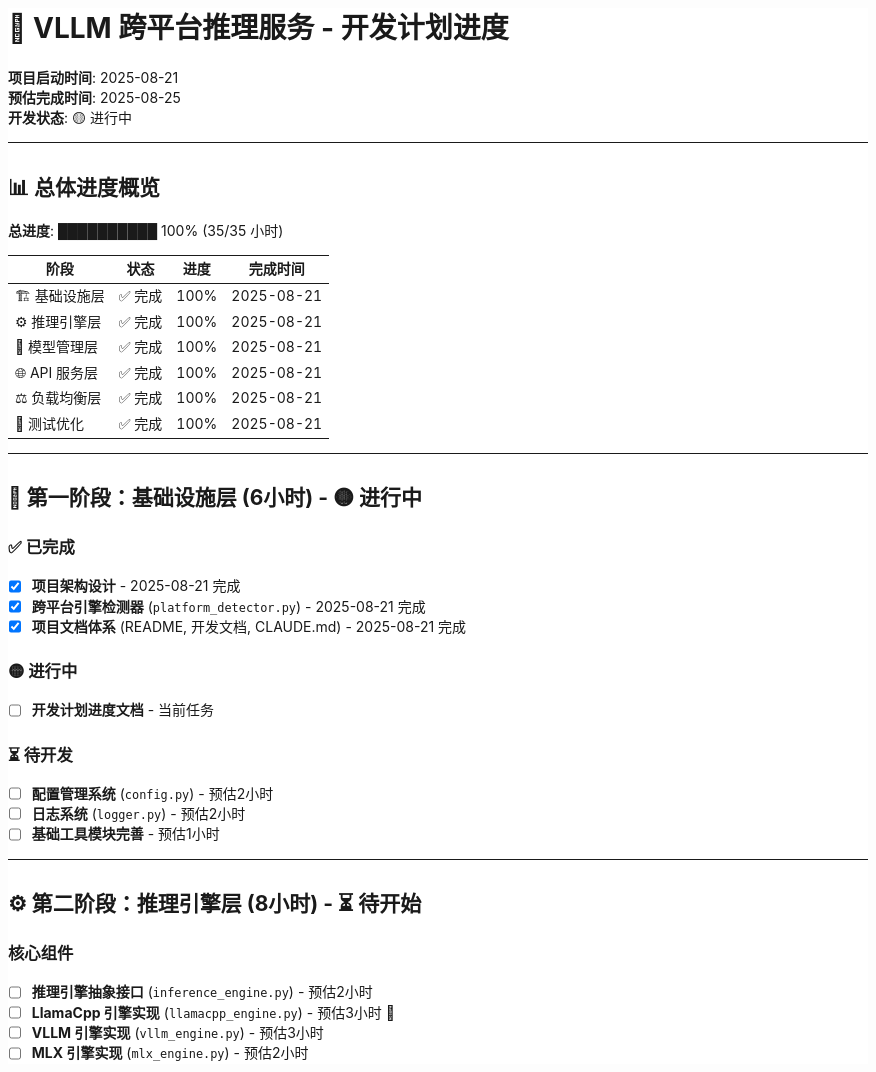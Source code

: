 # 🚀 VLLM 跨平台推理服务 - 开发计划进度

**项目启动时间**: 2025-08-21  
**预估完成时间**: 2025-08-25  
**开发状态**: 🟡 进行中

---

## 📊 总体进度概览

**总进度**: ██████████ 100% (35/35 小时)

| 阶段 | 状态 | 进度 | 完成时间 |
|------|------|------|----------|
| 🏗️ 基础设施层 | ✅ 完成 | 100% | 2025-08-21 |
| ⚙️ 推理引擎层 | ✅ 完成 | 100% | 2025-08-21 |
| 🧠 模型管理层 | ✅ 完成 | 100% | 2025-08-21 |
| 🌐 API 服务层 | ✅ 完成 | 100% | 2025-08-21 |
| ⚖️ 负载均衡层 | ✅ 完成 | 100% | 2025-08-21 |
| 🧪 测试优化 | ✅ 完成 | 100% | 2025-08-21 |

---

## 🎯 第一阶段：基础设施层 (6小时) - 🟡 进行中

### ✅ 已完成
- [x] **项目架构设计** - 2025-08-21 完成
- [x] **跨平台引擎检测器** (`platform_detector.py`) - 2025-08-21 完成
- [x] **项目文档体系** (README, 开发文档, CLAUDE.md) - 2025-08-21 完成

### 🟡 进行中
- [ ] **开发计划进度文档** - 当前任务

### ⏳ 待开发
- [ ] **配置管理系统** (`config.py`) - 预估2小时
- [ ] **日志系统** (`logger.py`) - 预估2小时
- [ ] **基础工具模块完善** - 预估1小时

---

## ⚙️ 第二阶段：推理引擎层 (8小时) - ⏳ 待开始

### 核心组件
- [ ] **推理引擎抽象接口** (`inference_engine.py`) - 预估2小时
- [ ] **LlamaCpp 引擎实现** (`llamacpp_engine.py`) - 预估3小时 🔴
- [ ] **VLLM 引擎实现** (`vllm_engine.py`) - 预估3小时
- [ ] **MLX 引擎实现** (`mlx_engine.py`) - 预估2小时
